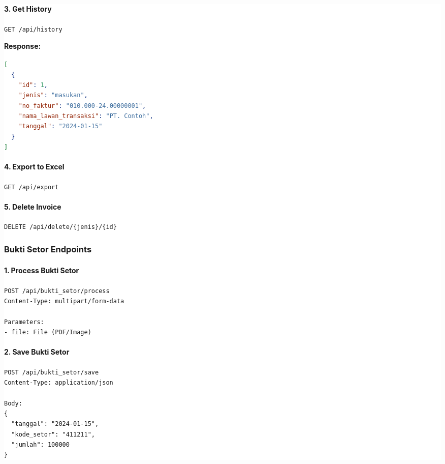 ```http
```

#### 3. Get History

```http
GET /api/history
```

**Response:**
```json
[
  {
    "id": 1,
    "jenis": "masukan",
    "no_faktur": "010.000-24.00000001",
    "nama_lawan_transaksi": "PT. Contoh",
    "tanggal": "2024-01-15"
  }
]
```

#### 4. Export to Excel

```http
GET /api/export
```

#### 5. Delete Invoice

```http
DELETE /api/delete/{jenis}/{id}
```

### Bukti Setor Endpoints

#### 1. Process Bukti Setor

```http
POST /api/bukti_setor/process
Content-Type: multipart/form-data

Parameters:
- file: File (PDF/Image)
```

#### 2. Save Bukti Setor

```http
POST /api/bukti_setor/save
Content-Type: application/json

Body:
{
  "tanggal": "2024-01-15",
  "kode_setor": "411211",
  "jumlah": 100000
}
```
